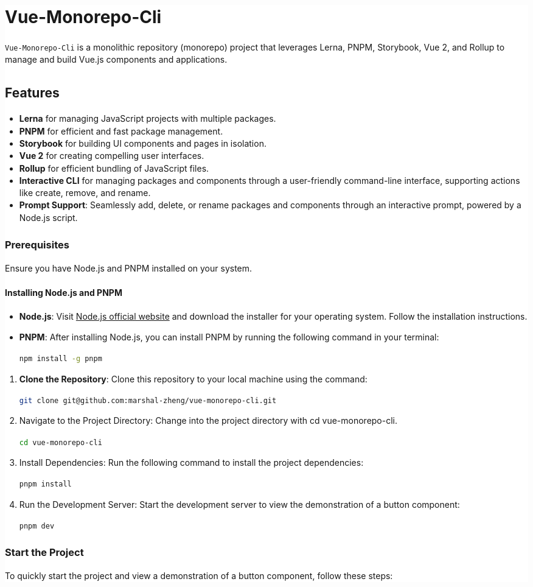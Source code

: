 # Vue-Monorepo-Cli

`Vue-Monorepo-Cli` is a monolithic repository (monorepo) project that leverages Lerna, PNPM, Storybook, Vue 2, and Rollup to manage and build Vue.js components and applications.

## Features

- **Lerna** for managing JavaScript projects with multiple packages.
- **PNPM** for efficient and fast package management.
- **Storybook** for building UI components and pages in isolation.
- **Vue 2** for creating compelling user interfaces.
- **Rollup** for efficient bundling of JavaScript files.
- **Interactive CLI** for managing packages and components through a user-friendly command-line interface, supporting actions like create, remove, and rename.
- **Prompt Support**: Seamlessly add, delete, or rename packages and components through an interactive prompt, powered by a Node.js script.

### Prerequisites

Ensure you have Node.js and PNPM installed on your system.

#### Installing Node.js and PNPM

- **Node.js**: Visit [Node.js official website](https://nodejs.org/) and download the installer for your operating system. Follow the installation instructions.
- **PNPM**: After installing Node.js, you can install PNPM by running the following command in your terminal:

  ```bash
  npm install -g pnpm
  ```

1. **Clone the Repository**: Clone this repository to your local machine using the command:

   ```bash
   git clone git@github.com:marshal-zheng/vue-monorepo-cli.git
   ```
2. Navigate to the Project Directory: Change into the project directory with cd vue-monorepo-cli.
   ```bash
   cd vue-monorepo-cli
   ```
3. Install Dependencies: Run the following command to install the project dependencies:
   ```bash
   pnpm install
   ```
4. Run the Development Server: Start the development server to view the demonstration of a button component:
   ```bash
   pnpm dev
   ```

### Start the Project

To quickly start the project and view a demonstration of a button component, follow these steps:
